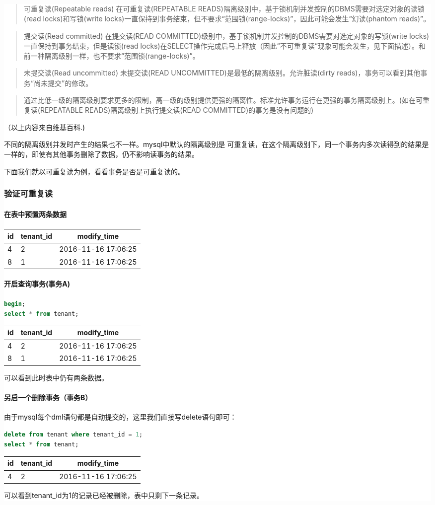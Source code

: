 > 可重复读(Repeatable reads)
在可重复读(REPEATABLE READS)隔离级别中，基于锁机制并发控制的DBMS需要对选定对象的读锁(read locks)和写锁(write locks)一直保持到事务结束，但不要求“范围锁(range-locks)”，因此可能会发生“幻读(phantom reads)”。

> 提交读(Read committed)
在提交读(READ COMMITTED)级别中，基于锁机制并发控制的DBMS需要对选定对象的写锁(write locks)一直保持到事务结束，但是读锁(read locks)在SELECT操作完成后马上释放（因此“不可重复读”现象可能会发生，见下面描述）。和前一种隔离级别一样，也不要求“范围锁(range-locks)”。

> 未提交读(Read uncommitted)
未提交读(READ UNCOMMITTED)是最低的隔离级别。允许脏读(dirty reads)，事务可以看到其他事务“尚未提交”的修改。


> 通过比低一级的隔离级别要求更多的限制，高一级的级别提供更强的隔离性。标准允许事务运行在更强的事务隔离级别上。(如在可重复读(REPEATABLE READS)隔离级别上执行提交读(READ COMMITTED)的事务是没有问题的)

（以上内容来自维基百科.)

不同的隔离级别并发时产生的结果也不一样。mysql中默认的隔离级别是 可重复读，在这个隔离级别下，同一个事务内多次读得到的结果是一样的，即使有其他事务删除了数据，仍不影响读事务的结果。

下面我们就以可重复读为例，看看事务是否是可重复读的。

### 验证可重复读
#### 在表中预置两条数据

| id | tenant_id | modify_time |
| --- | --- | --- |
| 4 | 2 | 2016-11-16 17:06:25 |
| 8 | 1 | 2016-11-16 17:06:25 |

#### 开启查询事务(事务A)

```sql
begin;
select * from tenant;
```
| id | tenant_id | modify_time |
| --- | --- | --- |
| 4 | 2 | 2016-11-16 17:06:25 |
| 8 | 1 | 2016-11-16 17:06:25 |
可以看到此时表中仍有两条数据。

#### 另启一个删除事务（事务B）
由于mysql每个dml语句都是自动提交的，这里我们直接写delete语句即可：

```sql
delete from tenant where tenant_id = 1;
select * from tenant;
```
| id | tenant_id | modify_time |
| --- | --- | --- |
| 4 | 2 | 2016-11-16 17:06:25 |
可以看到tenant_id为1的记录已经被删除，表中只剩下一条记录。
